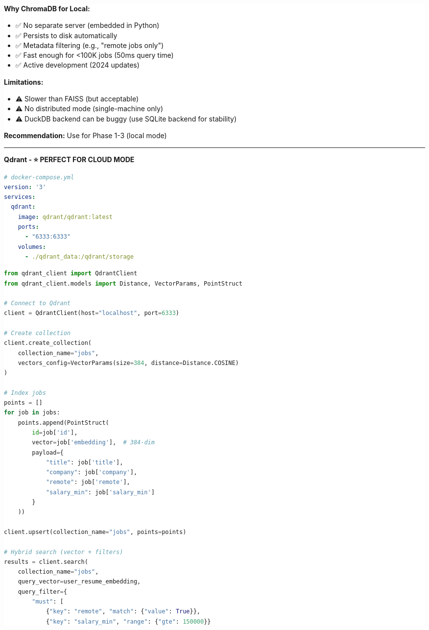 **Why ChromaDB for Local:**
- ✅ No separate server (embedded in Python)
- ✅ Persists to disk automatically
- ✅ Metadata filtering (e.g., "remote jobs only")
- ✅ Fast enough for <100K jobs (50ms query time)
- ✅ Active development (2024 updates)

**Limitations:**
- ⚠️ Slower than FAISS (but acceptable)
- ⚠️ No distributed mode (single-machine only)
- ⚠️ DuckDB backend can be buggy (use SQLite backend for stability)

**Recommendation:** Use for Phase 1-3 (local mode)

---

**Qdrant - ⭐ PERFECT FOR CLOUD MODE**

```yaml
# docker-compose.yml
version: '3'
services:
  qdrant:
    image: qdrant/qdrant:latest
    ports:
      - "6333:6333"
    volumes:
      - ./qdrant_data:/qdrant/storage
```

```python
from qdrant_client import QdrantClient
from qdrant_client.models import Distance, VectorParams, PointStruct

# Connect to Qdrant
client = QdrantClient(host="localhost", port=6333)

# Create collection
client.create_collection(
    collection_name="jobs",
    vectors_config=VectorParams(size=384, distance=Distance.COSINE)
)

# Index jobs
points = []
for job in jobs:
    points.append(PointStruct(
        id=job['id'],
        vector=job['embedding'],  # 384-dim
        payload={
            "title": job['title'],
            "company": job['company'],
            "remote": job['remote'],
            "salary_min": job['salary_min']
        }
    ))

client.upsert(collection_name="jobs", points=points)

# Hybrid search (vector + filters)
results = client.search(
    collection_name="jobs",
    query_vector=user_resume_embedding,
    query_filter={
        "must": [
            {"key": "remote", "match": {"value": True}},
            {"key": "salary_min", "range": {"gte": 150000}}
```